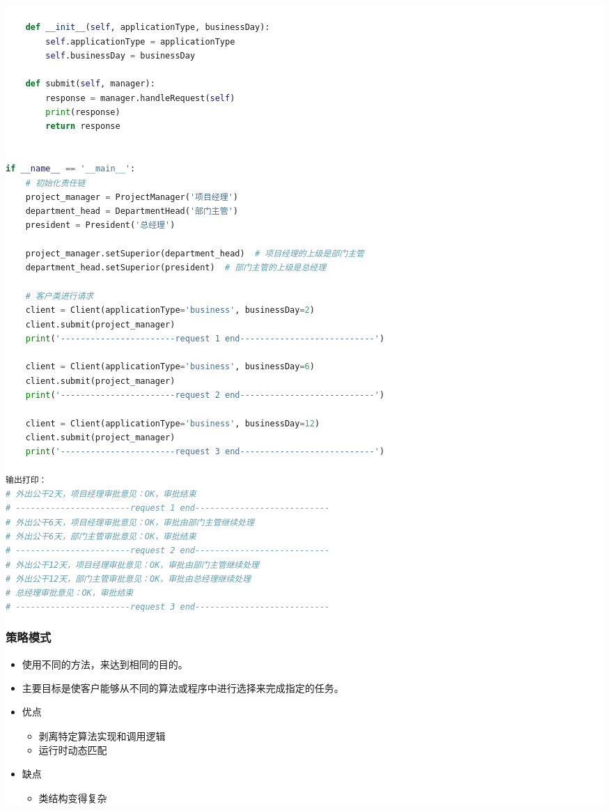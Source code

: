 ```python

    def __init__(self, applicationType, businessDay):
        self.applicationType = applicationType
        self.businessDay = businessDay

    def submit(self, manager):
        response = manager.handleRequest(self)
        print(response)
        return response


if __name__ == '__main__':
    # 初始化责任链
    project_manager = ProjectManager('项目经理')
    department_head = DepartmentHead('部门主管')
    president = President('总经理')

    project_manager.setSuperior(department_head)  # 项目经理的上级是部门主管
    department_head.setSuperior(president)  # 部门主管的上级是总经理

    # 客户类进行请求
    client = Client(applicationType='business', businessDay=2)
    client.submit(project_manager)
    print('-----------------------request 1 end---------------------------')

    client = Client(applicationType='business', businessDay=6)
    client.submit(project_manager)
    print('-----------------------request 2 end---------------------------')

    client = Client(applicationType='business', businessDay=12)
    client.submit(project_manager)
    print('-----------------------request 3 end---------------------------')

输出打印：
# 外出公干2天，项目经理审批意见：OK，审批结束
# -----------------------request 1 end---------------------------
# 外出公干6天，项目经理审批意见：OK，审批由部门主管继续处理
# 外出公干6天，部门主管审批意见：OK，审批结束
# -----------------------request 2 end---------------------------
# 外出公干12天，项目经理审批意见：OK，审批由部门主管继续处理
# 外出公干12天，部门主管审批意见：OK，审批由总经理继续处理
# 总经理审批意见：OK，审批结束
# -----------------------request 3 end---------------------------
```

### 策略模式

* 使用不同的方法，来达到相同的目的。
* 主要目标是使客户能够从不同的算法或程序中进行选择来完成指定的任务。

* 优点
  * 剥离特定算法实现和调用逻辑
  * 运行时动态匹配
* 缺点
  * 类结构变得复杂
